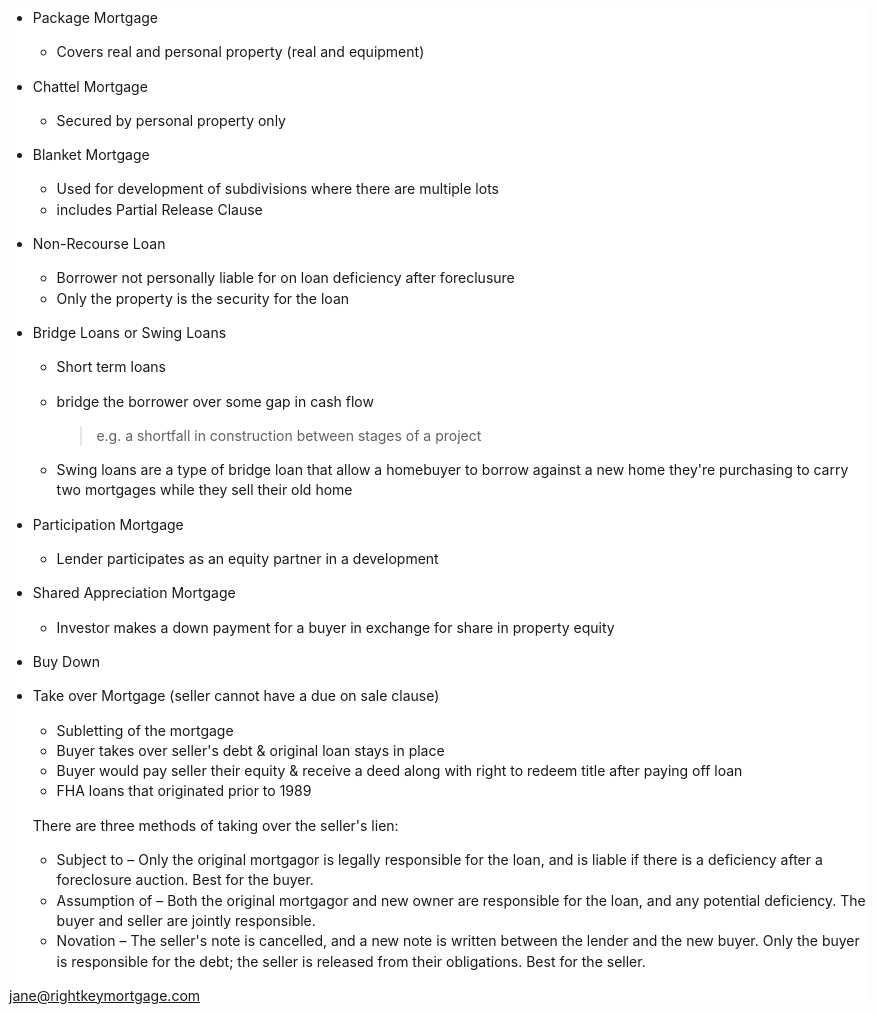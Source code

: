 * Package Mortgage

  * Covers real and personal property (real and equipment)

* Chattel Mortgage

  * Secured by personal property only

* Blanket Mortgage

  * Used for development of subdivisions where there are multiple lots
  * includes Partial Release Clause

* Non-Recourse Loan

  * Borrower not personally liable for on loan deficiency after foreclusure
  * Only the property is the security for the loan

* Bridge Loans or Swing Loans

  * Short term loans

  * bridge the borrower over some gap in cash flow

    > e.g. a shortfall in construction between stages of a project

  * Swing loans are a type of bridge loan that allow a homebuyer to borrow against a new home they're purchasing to carry two mortgages while they sell their old home

* Participation Mortgage

  * Lender participates as an equity partner in a development 

* Shared Appreciation Mortgage

  * Investor makes a down payment for a buyer in exchange for share in property equity

* Buy Down

* Take over Mortgage  (seller cannot have a due on sale clause)

  * Subletting of the mortgage
  * Buyer takes over seller's debt & original loan stays in place
  * Buyer would pay seller their equity & receive a deed along with right to redeem title after paying off loan
  * FHA loans that originated prior to 1989

  There are three methods of taking over the seller's lien:

  * Subject to – Only the original mortgagor is legally responsible for the loan, and is liable if there is a deficiency after a foreclosure auction. Best for the buyer.
  * Assumption of – Both the original mortgagor and new owner are responsible for the loan, and any potential deficiency. The buyer and seller are jointly responsible.
  * Novation – The seller's note is cancelled, and a new note is written between the lender and the new buyer. Only the buyer is responsible for the debt; the seller is released from their obligations. Best for the seller.

  

jane@rightkeymortgage.com